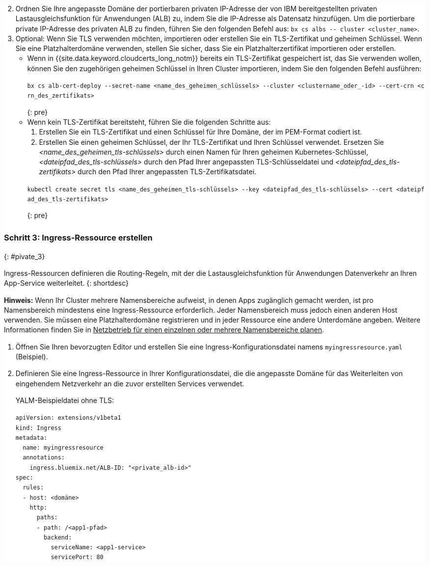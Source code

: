 2. Ordnen Sie Ihre angepasste Domäne der portierbaren privaten IP-Adresse der von IBM bereitgestellten privaten Lastausgleichsfunktion für Anwendungen (ALB) zu, indem Sie die IP-Adresse als Datensatz hinzufügen. Um die portierbare private IP-Adresse des privaten ALB zu finden, führen Sie den folgenden Befehl aus: `bx cs albs -- cluster <cluster_name>`.
3.   Optional: Wenn Sie TLS verwenden möchten, importieren oder erstellen Sie ein TLS-Zertifikat und geheimen Schlüssel. Wenn Sie eine Platzhalterdomäne verwenden, stellen Sie sicher, dass Sie ein Platzhalterzertifikat importieren oder erstellen.
      * Wenn in {{site.data.keyword.cloudcerts_long_notm}} bereits ein TLS-Zertifikat gespeichert ist, das Sie verwenden wollen, können Sie den zugehörigen geheimen Schlüssel in Ihren Cluster importieren, indem Sie den folgenden Befehl ausführen:
        ```
        bx cs alb-cert-deploy --secret-name <name_des_geheimen_schlüssels> --cluster <clustername_oder_-id> --cert-crn <crn_des_zertifikats>
        ```
        {: pre}
      * Wenn kein TLS-Zertifikat bereitsteht, führen Sie die folgenden Schritte aus:
        1. Erstellen Sie ein TLS-Zertifikat und einen Schlüssel für Ihre Domäne, der im PEM-Format codiert ist.
        2. Erstellen Sie einen geheimen Schlüssel, der Ihr TLS-Zertifikat und Ihren Schlüssel verwendet. Ersetzen Sie <em>&lt;name_des_geheimen_tls-schlüssels&gt;</em> durch einen Namen für Ihren geheimen Kubernetes-Schlüssel, <em>&lt;dateipfad_des_tls-schlüssels&gt;</em> durch den Pfad Ihrer angepassten TLS-Schlüsseldatei und <em>&lt;dateipfad_des_tls-zertifikats&gt;</em> durch den Pfad Ihrer angepassten TLS-Zertifikatsdatei.
          ```
          kubectl create secret tls <name_des_geheimen_tls-schlüssels> --key <dateipfad_des_tls-schlüssels> --cert <dateipfad_des_tls-zertifikats>
          ```
          {: pre}


### Schritt 3: Ingress-Ressource erstellen
{: #pivate_3}

Ingress-Ressourcen definieren die Routing-Regeln, mit der die Lastausgleichsfunktion für Anwendungen Datenverkehr an Ihren App-Service weiterleitet.
{: shortdesc}

**Hinweis:** Wenn Ihr Cluster mehrere Namensbereiche aufweist, in denen Apps zugänglich gemacht werden, ist pro Namensbereich mindestens eine Ingress-Ressource erforderlich. Jeder Namensbereich muss jedoch einen anderen Host verwenden. Sie müssen eine Platzhalterdomäne registrieren und in jeder Ressource eine andere Unterdomäne angeben. Weitere Informationen finden Sie in [Netzbetrieb für einen einzelnen oder mehrere Namensbereiche planen](#multiple_namespaces).

1. Öffnen Sie Ihren bevorzugten Editor und erstellen Sie eine Ingress-Konfigurationsdatei namens `myingressresource.yaml` (Beispiel).

2.  Definieren Sie eine Ingress-Ressource in Ihrer Konfigurationsdatei, die die angepasste Domäne für das Weiterleiten von eingehendem Netzverkehr an die zuvor erstellten Services verwendet. 

    YALM-Beispieldatei ohne TLS:
    ```
    apiVersion: extensions/v1beta1
    kind: Ingress
    metadata:
      name: myingressresource
      annotations:
        ingress.bluemix.net/ALB-ID: "<private_alb-id>"
    spec:
      rules:
      - host: <domäne>
        http:
          paths:
          - path: /<app1-pfad>
            backend:
              serviceName: <app1-service>
              servicePort: 80